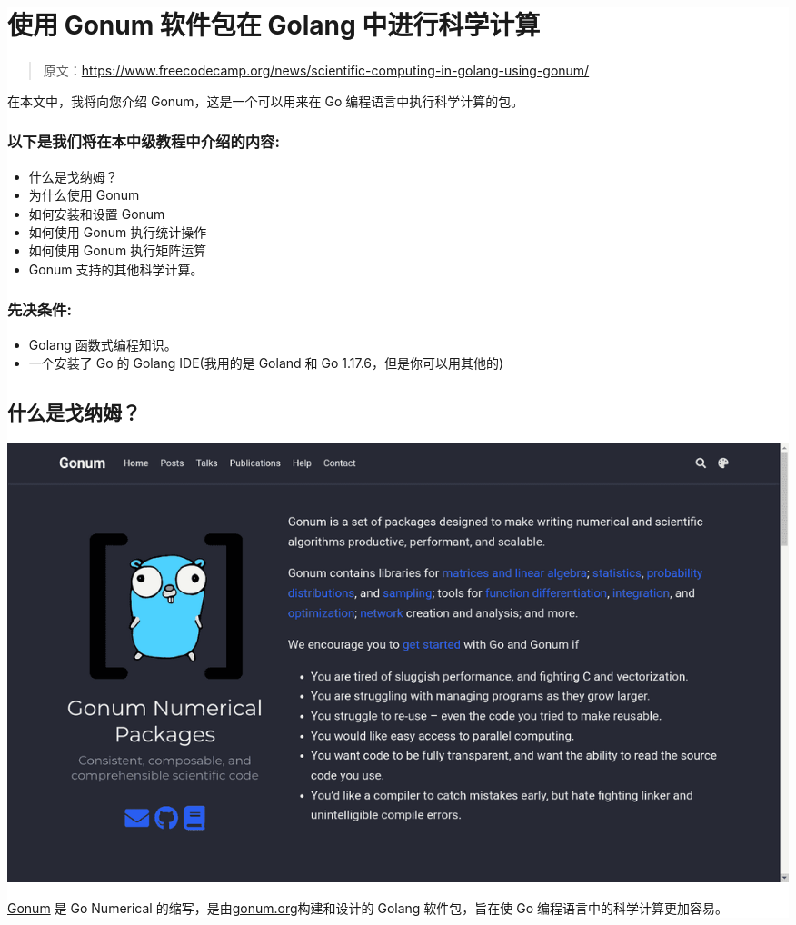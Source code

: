 # 使用 Gonum 软件包在 Golang 中进行科学计算

> 原文：<https://www.freecodecamp.org/news/scientific-computing-in-golang-using-gonum/>

在本文中，我将向您介绍 Gonum，这是一个可以用来在 Go 编程语言中执行科学计算的包。

### 以下是我们将在本中级教程中介绍的内容:

*   什么是戈纳姆？
*   为什么使用 Gonum
*   如何安装和设置 Gonum
*   如何使用 Gonum 执行统计操作
*   如何使用 Gonum 执行矩阵运算
*   Gonum 支持的其他科学计算。

### 先决条件:

*   Golang 函数式编程知识。
*   一个安装了 Go 的 Golang IDE(我用的是 Goland 和 Go 1.17.6，但是你可以用其他的)

## 什么是戈纳姆？

![Screenshot-from-2022-03-14-05-30-53-1](img/70b084e36f6e9e70613d0fdec2be6c2f.png)

[Gonum](https://github.com/gonum/gonum) 是 Go Numerical 的缩写，是由[gonum.org](http://gonum.org)构建和设计的 Golang 软件包，旨在使 Go 编程语言中的科学计算更加容易。
